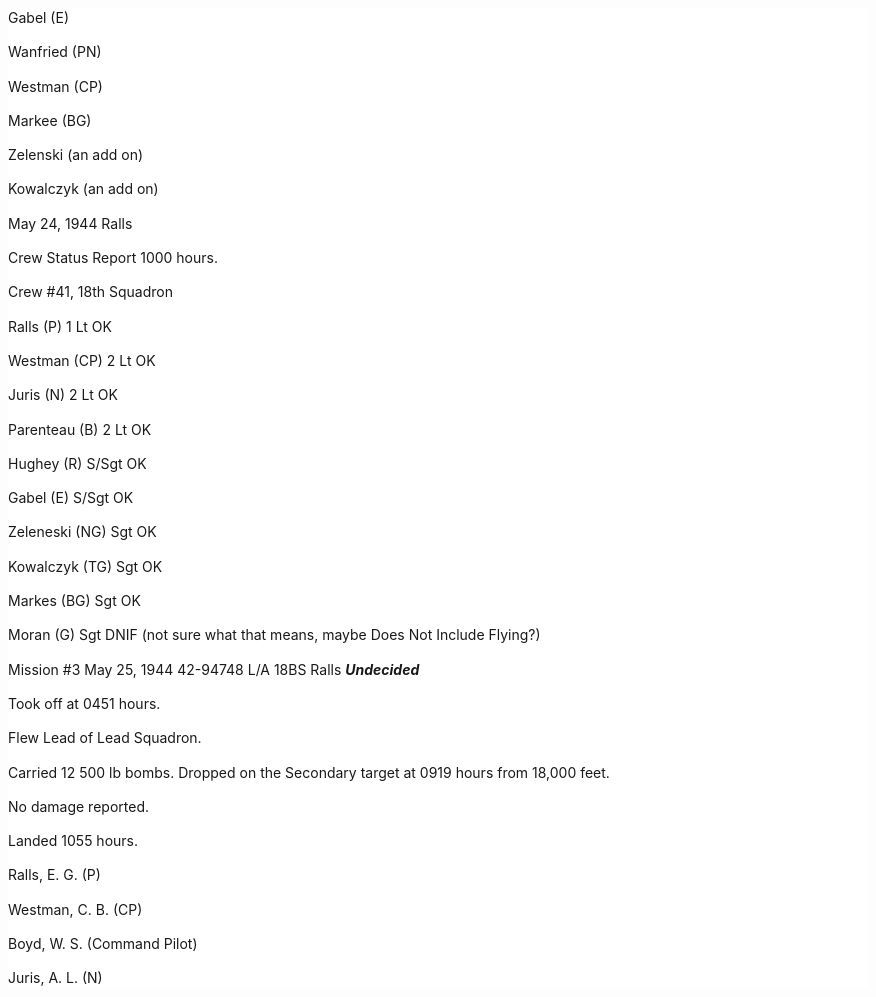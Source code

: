 Gabel (E)

Wanfried (PN)

Westman (CP)

Markee (BG)

Zelenski (an add on)

Kowalczyk (an add on)


May 24, 1944 Ralls

Crew Status Report 1000 hours.

Crew #41, 18th Squadron

Ralls (P) 1
Lt OK

Westman (CP) 2
Lt OK

Juris (N) 2
Lt OK

Parenteau (B) 2
Lt OK

Hughey (R) S/Sgt OK

Gabel (E) S/Sgt OK

Zeleneski (NG) Sgt OK

Kowalczyk (TG) Sgt OK

Markes (BG) Sgt OK

Moran (G) Sgt DNIF (not sure what that means, maybe
Does Not Include Flying?)

Mission #3 May 25, 1944 42-94748 L/A 18BS Ralls ***Undecided***

Took off at 0451 hours.

Flew Lead of Lead Squadron.

Carried 12 500 lb bombs. Dropped on the Secondary target at
0919 hours from 18,000 feet.

No damage reported.

Landed 1055 hours.

Ralls, E. G. (P)

Westman, C. B. (CP)

Boyd, W. S. (Command Pilot)

Juris, A. L. (N)
